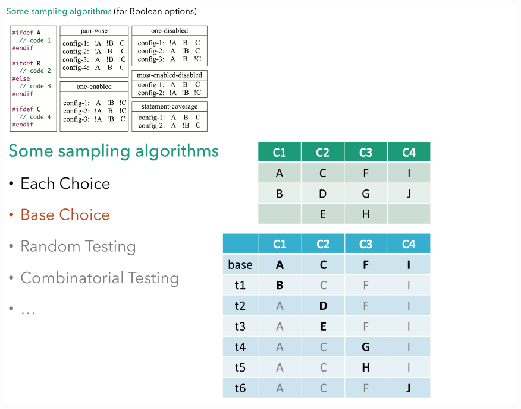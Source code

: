 <img src="04-03-user-friendly-testing.assets/image-20201116112336630.png" style="zoom:50%;" />![image-20201116112438318](04-03-user-friendly-testing.assets/image-20201116112438318.png)
